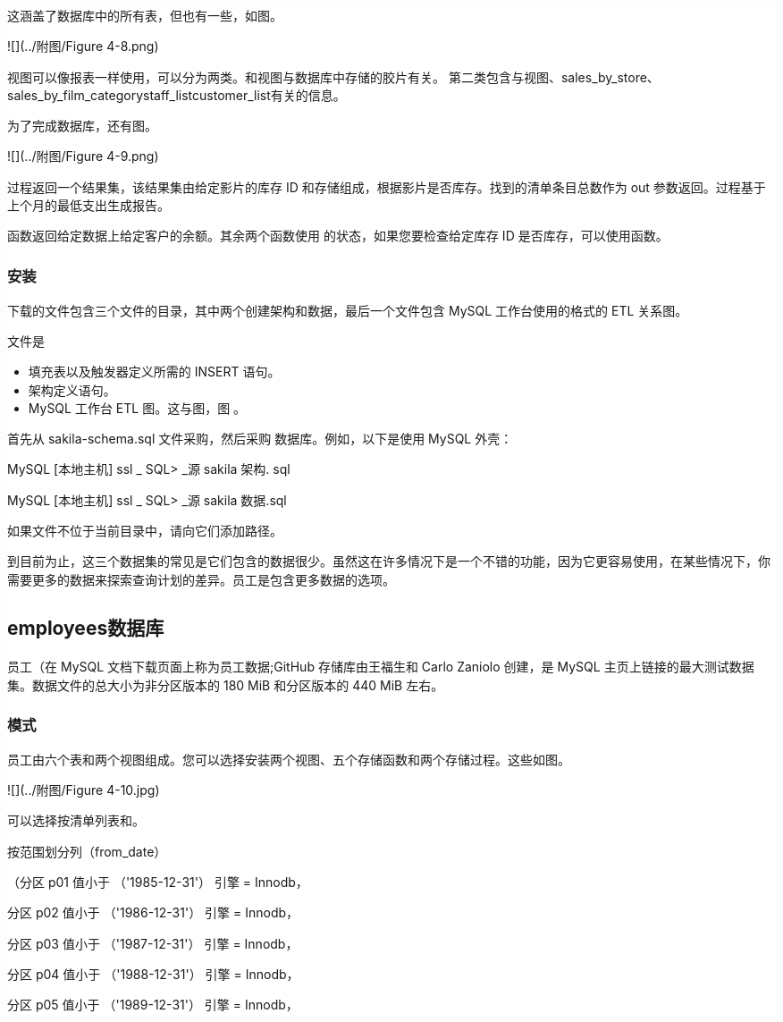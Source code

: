 这涵盖了数据库中的所有表，但也有一些，如图。

![](../附图/Figure 4-8.png)

视图可以像报表一样使用，可以分为两类。和视图与数据库中存储的胶片有关。 第二类包含与视图、sales_by_store、sales_by_film_categorystaff_listcustomer_list有关的信息。

为了完成数据库，还有图。

![](../附图/Figure 4-9.png)

过程返回一个结果集，该结果集由给定影片的库存 ID 和存储组成，根据影片是否库存。找到的清单条目总数作为 out 参数返回。过程基于上个月的最低支出生成报告。

函数返回给定数据上给定客户的余额。其余两个函数使用 的状态，如果您要检查给定库存 ID 是否库存，可以使用函数。

### 安装

下载的文件包含三个文件的目录，其中两个创建架构和数据，最后一个文件包含 MySQL 工作台使用的格式的 ETL 关系图。

文件是

- 填充表以及触发器定义所需的 INSERT 语句。
- 架构定义语句。
- MySQL 工作台 ETL 图。这与图，图 。

首先从 sakila-schema.sql 文件采购，然后采购 数据库。例如，以下是使用 MySQL 外壳：

MySQL [本地主机] ssl _ SQL> _源 sakila 架构. sql

MySQL [本地主机] ssl _ SQL> _源 sakila 数据.sql

如果文件不位于当前目录中，请向它们添加路径。

到目前为止，这三个数据集的常见是它们包含的数据很少。虽然这在许多情况下是一个不错的功能，因为它更容易使用，在某些情况下，你需要更多的数据来探索查询计划的差异。员工是包含更多数据的选项。

## employees数据库

员工（在 MySQL 文档下载页面上称为员工数据;GitHub 存储库由王福生和 Carlo Zaniolo 创建，是 MySQL 主页上链接的最大测试数据集。数据文件的总大小为非分区版本的 180 MiB 和分区版本的 440 MiB 左右。

### 模式

员工由六个表和两个视图组成。您可以选择安装两个视图、五个存储函数和两个存储过程。这些如图。

![](../附图/Figure 4-10.jpg)

可以选择按清单列表和。

按范围划分列（from_date）

（分区 p01 值小于 （'1985-12-31'） 引擎 = Innodb，

分区 p02 值小于 （'1986-12-31'） 引擎 = Innodb，

分区 p03 值小于 （'1987-12-31'） 引擎 = Innodb，

分区 p04 值小于 （'1988-12-31'） 引擎 = Innodb，

分区 p05 值小于 （'1989-12-31'） 引擎 = Innodb，
